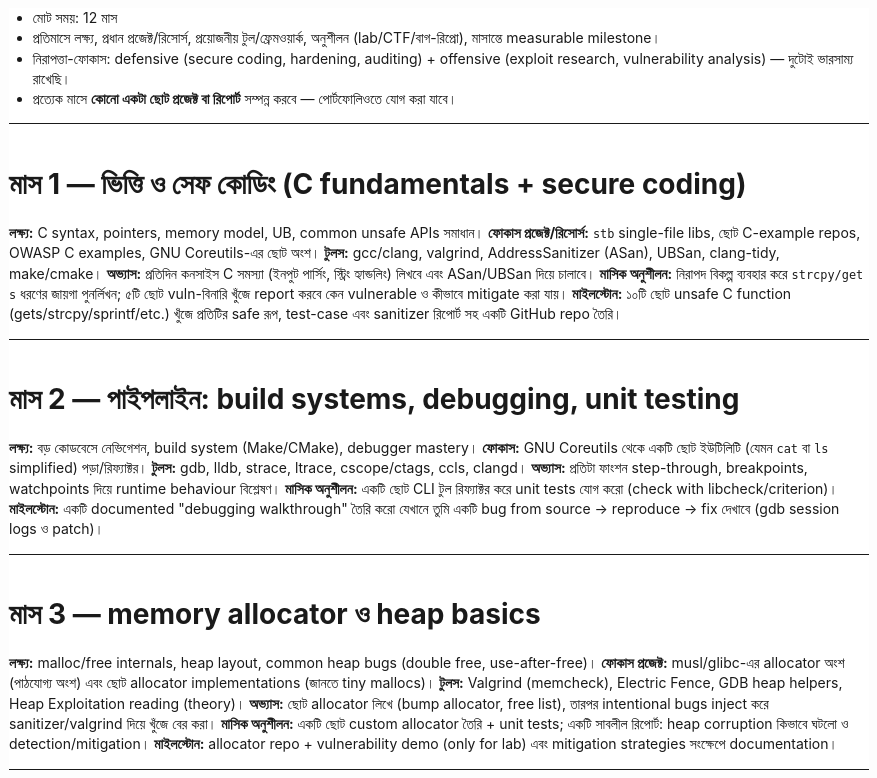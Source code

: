 * মোট সময়: 12 মাস
* প্রতিমাসে লক্ষ্য, প্রধান প্রজেক্ট/রিসোর্স, প্রয়োজনীয় টুল/ফ্রেমওয়ার্ক, অনুশীলন (lab/CTF/বাগ-রিপ্রো), মাসান্তে measurable milestone।
* নিরাপত্তা-ফোকাস: defensive (secure coding, hardening, auditing) + offensive (exploit research, vulnerability analysis) — দুটোই ভারসাম্য রাখেছি।
* প্রত্যেক মাসে **কোনো একটা ছোট প্রজেক্ট বা রিপোর্ট** সম্পন্ন করবে — পোর্টফোলিওতে যোগ করা যাবে।

---

# মাস 1 — ভিত্তি ও সেফ কোডিং (C fundamentals + secure coding)

**লক্ষ্য:** C syntax, pointers, memory model, UB, common unsafe APIs সমাধান।
**ফোকাস প্রজেক্ট/রিসোর্স:** `stb` single-file libs, ছোট C-example repos, OWASP C examples, GNU Coreutils-এর ছোট অংশ।
**টুলস:** gcc/clang, valgrind, AddressSanitizer (ASan), UBSan, clang-tidy, make/cmake।
**অভ্যাস:** প্রতিদিন কনসাইস C সমস্যা (ইনপুট পার্সিং, স্ট্রিং হ্যান্ডলিং) লিখবে এবং ASan/UBSan দিয়ে চালাবে।
**মাসিক অনুশীলন:** নিরাপদ বিকল্প ব্যবহার করে `strcpy/gets` ধরণের জায়গা পুনর্লিখন; ৫টি ছোট vuln-বিনারি খুঁজে report করবে কেন vulnerable ও কীভাবে mitigate করা যায়।
**মাইলস্টোন:** ১০টি ছোট unsafe C function (gets/strcpy/sprintf/etc.) খুঁজে প্রতিটির safe রূপ, test-case এবং sanitizer রিপোর্ট সহ একটি GitHub repo তৈরি।

---

# মাস 2 — পাইপলাইন: build systems, debugging, unit testing

**লক্ষ্য:** বড় কোডবেসে নেভিগেশন, build system (Make/CMake), debugger mastery।
**ফোকাস:** GNU Coreutils থেকে একটি ছোট ইউটিলিটি (যেমন `cat` বা `ls` simplified) পড়া/রিফ্যাক্টর।
**টুলস:** gdb, lldb, strace, ltrace, cscope/ctags, ccls, clangd।
**অভ্যাস:** প্রতিটা ফাংশন step-through, breakpoints, watchpoints দিয়ে runtime behaviour বিশ্লেষণ।
**মাসিক অনুশীলন:** একটি ছোট CLI টুল রিফ্যাক্টর করে unit tests যোগ করো (check with libcheck/criterion)।
**মাইলস্টোন:** একটি documented "debugging walkthrough" তৈরি করো যেখানে তুমি একটি bug from source → reproduce → fix দেখাবে (gdb session logs ও patch)।

---

# মাস 3 — memory allocator ও heap basics

**লক্ষ্য:** malloc/free internals, heap layout, common heap bugs (double free, use-after-free)।
**ফোকাস প্রজেক্ট:** musl/glibc-এর allocator অংশ (পাঠযোগ্য অংশ) এবং ছোট allocator implementations (জানতে tiny mallocs)।
**টুলস:** Valgrind (memcheck), Electric Fence, GDB heap helpers, Heap Exploitation reading (theory)।
**অভ্যাস:** ছোট allocator লিখে (bump allocator, free list), তারপর intentional bugs inject করে sanitizer/valgrind দিয়ে খুঁজে বের করা।
**মাসিক অনুশীলন:** একটি ছোট custom allocator তৈরি + unit tests; একটি সাবলীল রিপোর্ট: heap corruption কিভাবে ঘটলো ও detection/mitigation।
**মাইলস্টোন:** allocator repo + vulnerability demo (only for lab) এবং mitigation strategies সংক্ষেপে documentation।

---